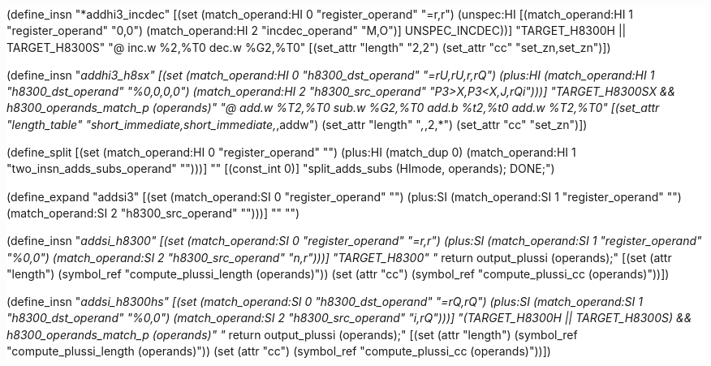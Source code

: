 (define_insn "*addhi3_incdec"
  [(set (match_operand:HI 0 "register_operand" "=r,r")
        (unspec:HI [(match_operand:HI 1 "register_operand" "0,0")
                    (match_operand:HI 2 "incdec_operand" "M,O")]
                   UNSPEC_INCDEC))]
  "TARGET_H8300H || TARGET_H8300S"
  "@
   inc.w        %2,%T0
   dec.w        %G2,%T0"
  [(set_attr "length" "2,2")
   (set_attr "cc" "set_zn,set_zn")])

(define_insn "*addhi3_h8sx"
  [(set (match_operand:HI 0 "h8300_dst_operand" "=rU,rU,r,rQ")
        (plus:HI (match_operand:HI 1 "h8300_dst_operand" "%0,0,0,0")
                 (match_operand:HI 2 "h8300_src_operand" "P3>X,P3<X,J,rQi")))]
  "TARGET_H8300SX && h8300_operands_match_p (operands)"
  "@
   add.w        %T2,%T0
   sub.w        %G2,%T0
   add.b        %t2,%t0
   add.w        %T2,%T0"
  [(set_attr "length_table" "short_immediate,short_immediate,*,addw")
   (set_attr "length" "*,*,2,*")
   (set_attr "cc" "set_zn")])

(define_split
  [(set (match_operand:HI 0 "register_operand" "")
        (plus:HI (match_dup 0)
                 (match_operand:HI 1 "two_insn_adds_subs_operand" "")))]
  ""
  [(const_int 0)]
  "split_adds_subs (HImode, operands); DONE;")

(define_expand "addsi3"
  [(set (match_operand:SI 0 "register_operand" "")
        (plus:SI (match_operand:SI 1 "register_operand" "")
                 (match_operand:SI 2 "h8300_src_operand" "")))]
  ""
  "")

(define_insn "*addsi_h8300"
  [(set (match_operand:SI 0 "register_operand" "=r,r")
        (plus:SI (match_operand:SI 1 "register_operand" "%0,0")
                 (match_operand:SI 2 "h8300_src_operand" "n,r")))]
  "TARGET_H8300"
  "* return output_plussi (operands);"
  [(set (attr "length")
        (symbol_ref "compute_plussi_length (operands)"))
   (set (attr "cc")
        (symbol_ref "compute_plussi_cc (operands)"))])

(define_insn "*addsi_h8300hs"
  [(set (match_operand:SI 0 "h8300_dst_operand" "=rQ,rQ")
        (plus:SI (match_operand:SI 1 "h8300_dst_operand" "%0,0")
                 (match_operand:SI 2 "h8300_src_operand" "i,rQ")))]
  "(TARGET_H8300H || TARGET_H8300S) && h8300_operands_match_p (operands)"
  "* return output_plussi (operands);"
  [(set (attr "length")
        (symbol_ref "compute_plussi_length (operands)"))
   (set (attr "cc")
        (symbol_ref "compute_plussi_cc (operands)"))])
